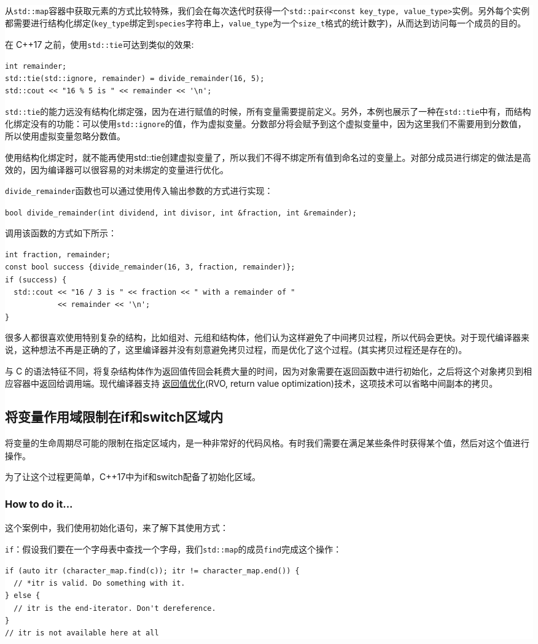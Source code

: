 从`std::map`容器中获取元素的方式比较特殊，我们会在每次迭代时获得一个`std::pair<const key_type, value_type>`实例。另外每个实例都需要进行结构化绑定(`key_type`绑定到`species`字符串上，`value_type`为一个`size_t`格式的统计数字)，从而达到访问每一个成员的目的。

在 C++17 之前，使用`std::tie`可达到类似的效果:

```
int remainder;
std::tie(std::ignore, remainder) = divide_remainder(16, 5);
std::cout << "16 % 5 is " << remainder << '\n';
```

`std::tie`的能力远没有结构化绑定强，因为在进行赋值的时候，所有变量需要提前定义。另外，本例也展示了一种在`std::tie`中有，而结构化绑定没有的功能：可以使用`std::ignore`的值，作为虚拟变量。分数部分将会赋予到这个虚拟变量中，因为这里我们不需要用到分数值，所以使用虚拟变量忽略分数值。

使用结构化绑定时，就不能再使用std::tie创建虚拟变量了，所以我们不得不绑定所有值到命名过的变量上。对部分成员进行绑定的做法是高效的，因为编译器可以很容易的对未绑定的变量进行优化。

`divide_remainder`函数也可以通过使用传入输出参数的方式进行实现：

```
bool divide_remainder(int dividend, int divisor, int &fraction, int &remainder);
```

调用该函数的方式如下所示：

```
int fraction, remainder;
const bool success {divide_remainder(16, 3, fraction, remainder)};
if (success) {
  std::cout << "16 / 3 is " << fraction << " with a remainder of "
            << remainder << '\n';
}
```

很多人都很喜欢使用特别复杂的结构，比如组对、元组和结构体，他们认为这样避免了中间拷贝过程，所以代码会更快。对于现代编译器来说，这种想法不再是正确的了，这里编译器并没有刻意避免拷贝过程，而是优化了这个过程。(其实拷贝过程还是存在的)。

与 C 的语法特征不同，将复杂结构体作为返回值传回会耗费大量的时间，因为对象需要在返回函数中进行初始化，之后将这个对象拷贝到相应容器中返回给调用端。现代编译器支持 [返回值优化](https://zh.wikipedia.org/wiki/返回值优化)(RVO, return value optimization)技术，这项技术可以省略中间副本的拷贝。

## 将变量作用域限制在if和switch区域内

将变量的生命周期尽可能的限制在指定区域内，是一种非常好的代码风格。有时我们需要在满足某些条件时获得某个值，然后对这个值进行操作。

为了让这个过程更简单，C++17中为if和switch配备了初始化区域。

### How to do it...

这个案例中，我们使用初始化语句，来了解下其使用方式：

`if`：假设我们要在一个字母表中查找一个字母，我们`std::map`的成员`find`完成这个操作：

```
if (auto itr (character_map.find(c)); itr != character_map.end()) {
  // *itr is valid. Do something with it.
} else {
  // itr is the end-iterator. Don't dereference.
}
// itr is not available here at all
```
